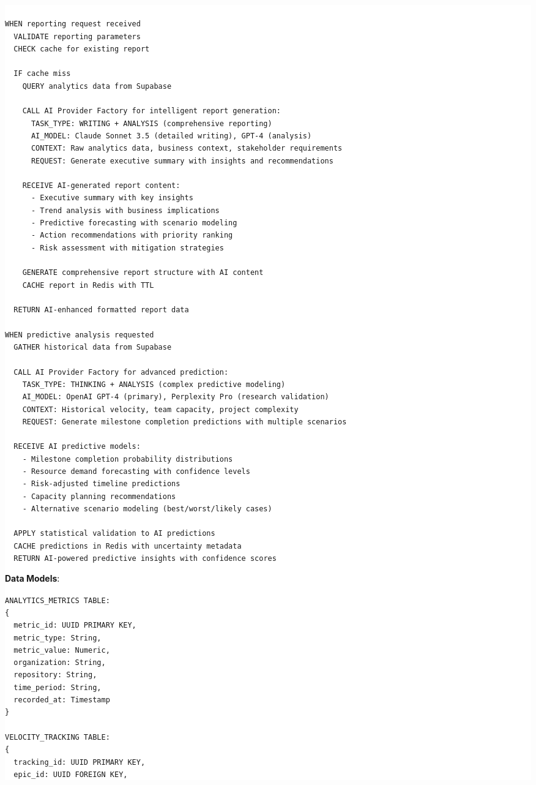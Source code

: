 ```
    
WHEN reporting request received
  VALIDATE reporting parameters
  CHECK cache for existing report
  
  IF cache miss
    QUERY analytics data from Supabase
    
    CALL AI Provider Factory for intelligent report generation:
      TASK_TYPE: WRITING + ANALYSIS (comprehensive reporting)
      AI_MODEL: Claude Sonnet 3.5 (detailed writing), GPT-4 (analysis)
      CONTEXT: Raw analytics data, business context, stakeholder requirements
      REQUEST: Generate executive summary with insights and recommendations
      
    RECEIVE AI-generated report content:
      - Executive summary with key insights
      - Trend analysis with business implications
      - Predictive forecasting with scenario modeling
      - Action recommendations with priority ranking
      - Risk assessment with mitigation strategies
      
    GENERATE comprehensive report structure with AI content
    CACHE report in Redis with TTL
    
  RETURN AI-enhanced formatted report data

WHEN predictive analysis requested
  GATHER historical data from Supabase
  
  CALL AI Provider Factory for advanced prediction:
    TASK_TYPE: THINKING + ANALYSIS (complex predictive modeling)
    AI_MODEL: OpenAI GPT-4 (primary), Perplexity Pro (research validation)
    CONTEXT: Historical velocity, team capacity, project complexity
    REQUEST: Generate milestone completion predictions with multiple scenarios
    
  RECEIVE AI predictive models:
    - Milestone completion probability distributions
    - Resource demand forecasting with confidence levels
    - Risk-adjusted timeline predictions
    - Capacity planning recommendations
    - Alternative scenario modeling (best/worst/likely cases)
    
  APPLY statistical validation to AI predictions
  CACHE predictions in Redis with uncertainty metadata
  RETURN AI-powered predictive insights with confidence scores
```

**Data Models**:
```
ANALYTICS_METRICS TABLE:
{
  metric_id: UUID PRIMARY KEY,
  metric_type: String,
  metric_value: Numeric,
  organization: String,
  repository: String,
  time_period: String,
  recorded_at: Timestamp
}

VELOCITY_TRACKING TABLE:
{
  tracking_id: UUID PRIMARY KEY,
  epic_id: UUID FOREIGN KEY,
```